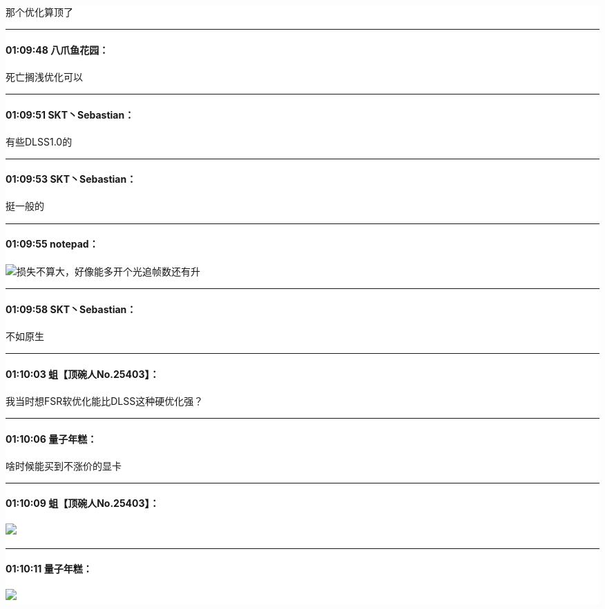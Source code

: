 那个优化算顶了

*****

#### 01:09:48  八爪鱼花园：

死亡搁浅优化可以

*****

#### 01:09:51  SKT丶Sebastian：

有些DLSS1.0的

*****

#### 01:09:53  SKT丶Sebastian：

挺一般的

*****

#### 01:09:55  notepad：

![](http://gchat.qpic.cn/gchatpic_new/976058243/614391357-2997567999-0275A2D8F98C6EC28244DDEE18395CA0/0?term=2")损失不算大，好像能多开个光追帧数还有升

*****

#### 01:09:58  SKT丶Sebastian：

不如原生

*****

#### 01:10:03  蛆【顶碗人No.25403】：

我当时想FSR软优化能比DLSS这种硬优化强？

*****

#### 01:10:06  量子年糕：

啥时候能买到不涨价的显卡

*****

#### 01:10:09  蛆【顶碗人No.25403】：

![](http://gchat.qpic.cn/gchatpic_new/794594593/614391357-3054711240-549920B5C3719F983C97CFBEE28A4D49/0?term=2")

*****

#### 01:10:11  量子年糕：

![](http://gchat.qpic.cn/gchatpic_new/2318442596/614391357-3090655826-47F3B9C888106A56DC51D339A7DD917D/0?term=2")
